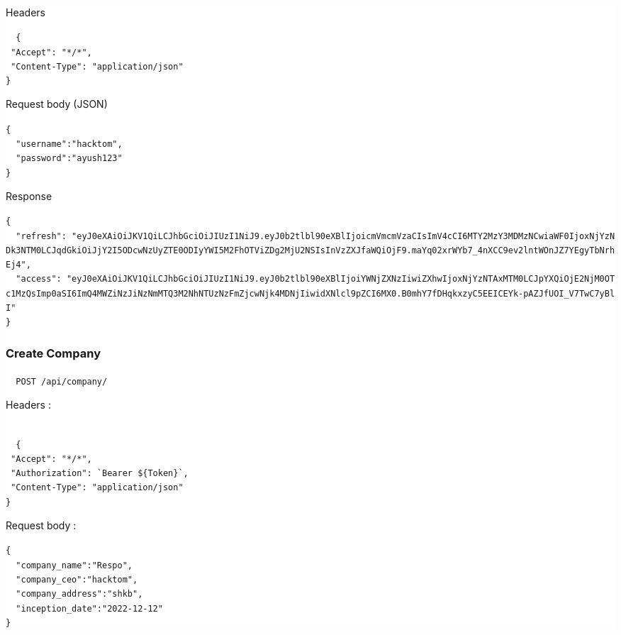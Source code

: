 Headers

```
  {
 "Accept": "*/*",
 "Content-Type": "application/json"
}
```

Request body (JSON)

```
{
  "username":"hacktom",
  "password":"ayush123"
}
```

Response

```
{
  "refresh": "eyJ0eXAiOiJKV1QiLCJhbGciOiJIUzI1NiJ9.eyJ0b2tlbl90eXBlIjoicmVmcmVzaCIsImV4cCI6MTY2MzY3MDMzNCwiaWF0IjoxNjYzNDk3NTM0LCJqdGkiOiJjY2I5ODcwNzUyZTE0ODIyYWI5M2FhOTViZDg2MjU2NSIsInVzZXJfaWQiOjF9.maYq02xrWYb7_4nXCC9ev2lntWOnJZ7YEgyTbNrhEj4",
  "access": "eyJ0eXAiOiJKV1QiLCJhbGciOiJIUzI1NiJ9.eyJ0b2tlbl90eXBlIjoiYWNjZXNzIiwiZXhwIjoxNjYzNTAxMTM0LCJpYXQiOjE2NjM0OTc1MzQsImp0aSI6ImQ4MWZiNzJiNzNmMTQ3M2NhNTUzNzFmZjcwNjk4MDNjIiwidXNlcl9pZCI6MX0.B0mhY7fDHqkxzyC5EEICEYk-pAZJfUOI_V7TwC7yBlI"
}
```

### Create Company

```http
  POST /api/company/
```

Headers :

```

  {
 "Accept": "*/*",
 "Authorization": `Bearer ${Token}`,
 "Content-Type": "application/json"
}
```

Request body :

```
{
  "company_name":"Respo",
  "company_ceo":"hacktom",
  "company_address":"shkb",
  "inception_date":"2022-12-12"
}
```

